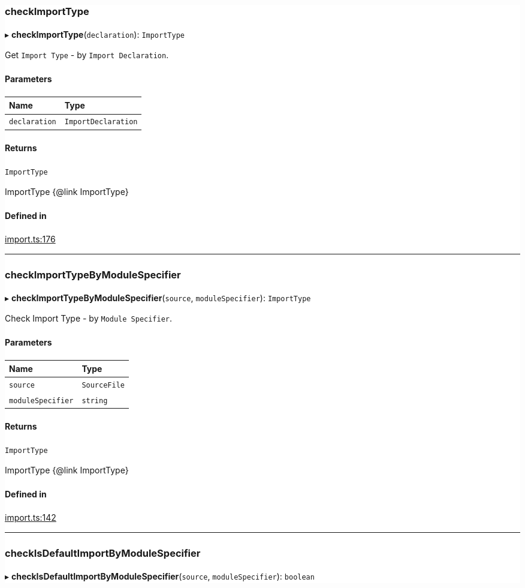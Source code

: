### checkImportType

▸ **checkImportType**(`declaration`): `ImportType`

Get `Import Type`  - by `Import Declaration`.

#### Parameters

| Name | Type |
| :------ | :------ |
| `declaration` | `ImportDeclaration` |

#### Returns

`ImportType`

ImportType {@link ImportType}

#### Defined in

[import.ts:176](https://github.com/linbudu599/morpher/blob/2a43a9a/packages/checker/src/import.ts#L176)

___

### checkImportTypeByModuleSpecifier

▸ **checkImportTypeByModuleSpecifier**(`source`, `moduleSpecifier`): `ImportType`

Check Import Type  - by `Module Specifier`.

#### Parameters

| Name | Type |
| :------ | :------ |
| `source` | `SourceFile` |
| `moduleSpecifier` | `string` |

#### Returns

`ImportType`

ImportType {@link ImportType}

#### Defined in

[import.ts:142](https://github.com/linbudu599/morpher/blob/2a43a9a/packages/checker/src/import.ts#L142)

___

### checkIsDefaultImportByModuleSpecifier

▸ **checkIsDefaultImportByModuleSpecifier**(`source`, `moduleSpecifier`): `boolean`
